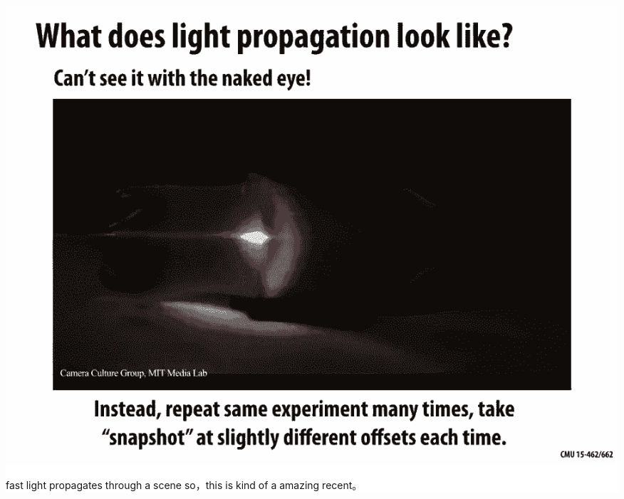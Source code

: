 ![](img/c024dee3a4952c4425a69765bedf3e48_7.png)

fast light propagates through a scene so，this is kind of a amazing recent。


